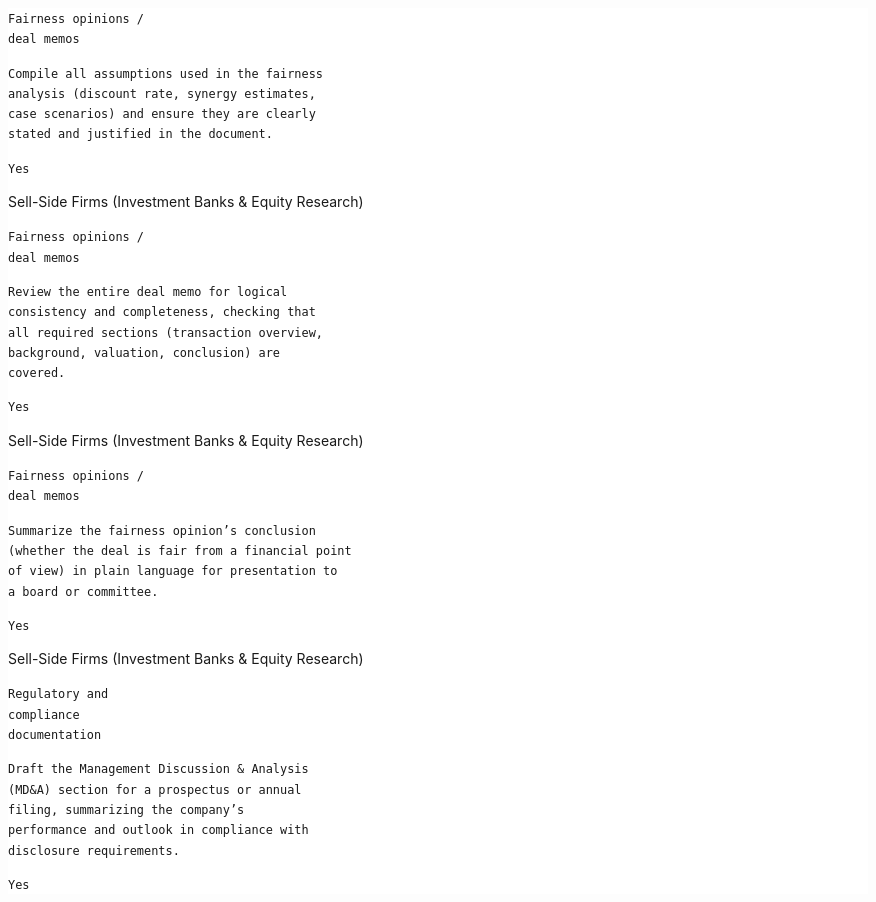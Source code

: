 ```
Fairness opinions /
deal memos
```
```
Compile all assumptions used in the fairness
analysis (discount rate, synergy estimates,
case scenarios) and ensure they are clearly
stated and justified in the document.
```
```
Yes
```
Sell-Side Firms
(Investment
Banks & Equity
Research)

```
Fairness opinions /
deal memos
```
```
Review the entire deal memo for logical
consistency and completeness, checking that
all required sections (transaction overview,
background, valuation, conclusion) are
covered.
```
```
Yes
```
Sell-Side Firms
(Investment
Banks & Equity
Research)

```
Fairness opinions /
deal memos
```
```
Summarize the fairness opinion’s conclusion
(whether the deal is fair from a financial point
of view) in plain language for presentation to
a board or committee.
```
```
Yes
```
Sell-Side Firms
(Investment
Banks & Equity
Research)

```
Regulatory and
compliance
documentation
```
```
Draft the Management Discussion & Analysis
(MD&A) section for a prospectus or annual
filing, summarizing the company’s
performance and outlook in compliance with
disclosure requirements.
```
```
Yes
```